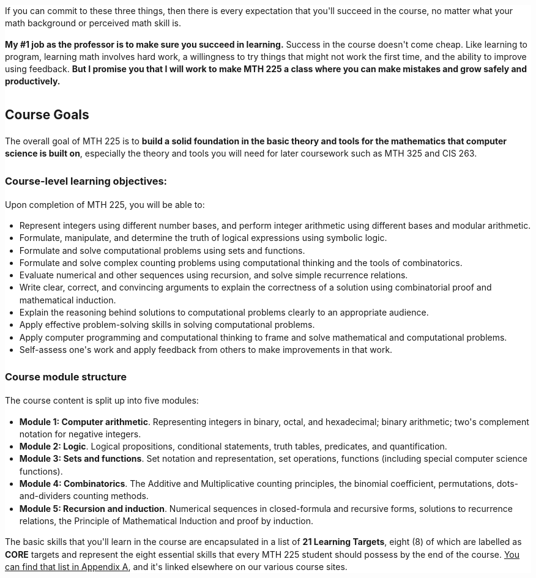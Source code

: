 If you can commit to these three things, then there is every expectation that you'll succeed in the course, no matter what your math background or perceived math skill is. 

**My #1 job as the professor is to make sure you succeed in learning.** Success in the course doesn't come cheap. Like learning to program, learning math involves hard work, a willingness to try things that might not work the first time, and the ability to improve using feedback. **But I promise you that I will work to make MTH 225 a class where you can make mistakes and grow safely and productively.** 


## Course Goals 

The overall goal of MTH 225 is to **build a solid foundation in the basic theory and tools for the mathematics that computer science is built on**, especially the theory and tools you will need for later coursework such as MTH 325 and CIS 263. 

### Course-level learning objectives:

Upon completion of MTH 225, you will be able to: 

* Represent integers using different number bases, and perform integer arithmetic using different bases and modular arithmetic.
* Formulate, manipulate, and determine the truth of logical expressions using symbolic logic.
* Formulate and solve computational problems using sets and functions.
* Formulate and solve complex counting problems using computational thinking and the tools of combinatorics.
* Evaluate numerical and other sequences using recursion, and solve simple recurrence relations.
* Write clear, correct, and convincing arguments to explain the correctness of a solution using combinatorial proof and mathematical induction.
* Explain the reasoning behind solutions to computational problems clearly to an appropriate audience.
* Apply effective problem-solving skills in solving computational problems.
* Apply computer programming and computational thinking to frame and solve mathematical and computational problems.
* Self-assess one's work and apply feedback from others to make improvements in that work.

### Course module structure

The course content is split up into five modules:

- **Module 1: Computer arithmetic**. Representing integers in binary, octal, and hexadecimal; binary arithmetic; two's complement notation for negative integers. 
- **Module 2: Logic**. Logical propositions, conditional statements, truth tables, predicates, and quantification. 
- **Module 3: Sets and functions**. Set notation and representation, set operations, functions (including special computer science functions). 
- **Module 4: Combinatorics**. The Additive and Multiplicative counting principles, the binomial coefficient, permutations, dots-and-dividers counting methods. 
- **Module 5: Recursion and induction**. Numerical sequences in closed-formula and recursive forms, solutions to recurrence relations, the Principle of Mathematical Induction and proof by induction. 

The basic skills that you'll learn in the course are encapsulated in a list of **21 Learning Targets**, eight (8) of which are labelled as **CORE** targets and represent the eight essential skills that every MTH 225 student should possess by the end of the course. [You can find that list in Appendix A](https://hackmd.io/TchC8fZORJ29EgxQb1O4lQ?view#Appendix-Learning-Targets), and it's linked elsewhere on our various course sites. 
